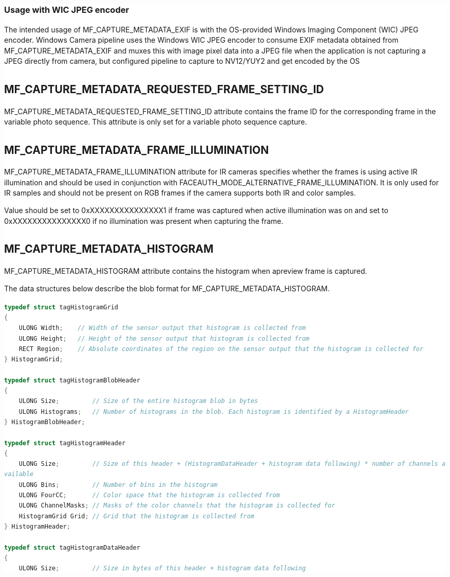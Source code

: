 ### Usage with WIC JPEG encoder

The intended usage of MF\_CAPTURE\_METADATA\_EXIF is with the
OS-provided Windows Imaging Component (WIC) JPEG encoder. Windows Camera
pipeline uses the Windows WIC JPEG encoder to consume EXIF metadata
obtained from MF\_CAPTURE\_METADATA\_EXIF and muxes this with image
pixel data into a JPEG file when the application is not capturing a JPEG
directly from camera, but configured pipeline to capture to NV12/YUY2
and get encoded by the OS

## MF_CAPTURE_METADATA_REQUESTED_FRAME_SETTING_ID

MF\_CAPTURE\_METADATA\_REQUESTED\_FRAME\_SETTING_ID attribute contains the
frame ID for the corresponding frame in the variable photo sequence. This
attribute is only set for a variable photo sequence capture.

## MF_CAPTURE_METADATA_FRAME_ILLUMINATION

MF\_CAPTURE\_METADATA\_FRAME\_ILLUMINATION attribute for IR cameras
specifies whether the frames is using active IR illumination and should
be used in conjunction with
FACEAUTH\_MODE\_ALTERNATIVE\_FRAME\_ILLUMINATION. It is only used for IR
samples and should not be present on RGB frames if the camera supports
both IR and color samples.

Value should be set to 0xXXXXXXXXXXXXXXX1 if frame was captured when
active illumination was on and set to 0xXXXXXXXXXXXXXXX0 if no
illumination was present when capturing the frame.

## MF_CAPTURE_METADATA_HISTOGRAM

MF\_CAPTURE\_METADATA\_HISTOGRAM attribute contains the histogram when apreview frame is captured.

The data structures below describe the blob format for MF\_CAPTURE\_METADATA\_HISTOGRAM.

```cpp
typedef struct tagHistogramGrid
{
    ULONG Width;    // Width of the sensor output that histogram is collected from
    ULONG Height;   // Height of the sensor output that histogram is collected from
    RECT Region;    // Absolute coordinates of the region on the sensor output that the histogram is collected for
} HistogramGrid;

typedef struct tagHistogramBlobHeader
{
    ULONG Size;         // Size of the entire histogram blob in bytes
    ULONG Histograms;   // Number of histograms in the blob. Each histogram is identified by a HistogramHeader
} HistogramBlobHeader;

typedef struct tagHistogramHeader
{
    ULONG Size;         // Size of this header + (HistogramDataHeader + histogram data following) * number of channels available
    ULONG Bins;         // Number of bins in the histogram
    ULONG FourCC;       // Color space that the histogram is collected from
    ULONG ChannelMasks; // Masks of the color channels that the histogram is collected for
    HistogramGrid Grid; // Grid that the histogram is collected from
} HistogramHeader;

typedef struct tagHistogramDataHeader
{
    ULONG Size;         // Size in bytes of this header + histogram data following
```